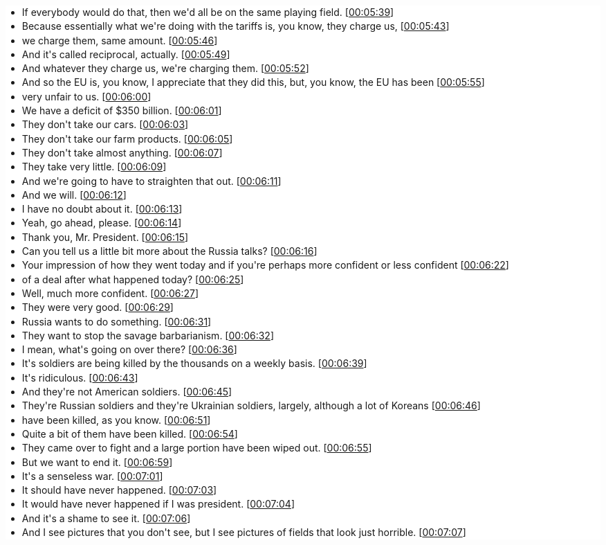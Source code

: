 *  If everybody would do that, then we'd all be on the same playing field. [[00:05:39](https://www.youtube.com/watch?v=p6LA_mwgCZo&t=339.67999999999995s)]
*  Because essentially what we're doing with the tariffs is, you know, they charge us, [[00:05:43](https://www.youtube.com/watch?v=p6LA_mwgCZo&t=343.08s)]
*  we charge them, same amount. [[00:05:46](https://www.youtube.com/watch?v=p6LA_mwgCZo&t=346.96s)]
*  And it's called reciprocal, actually. [[00:05:49](https://www.youtube.com/watch?v=p6LA_mwgCZo&t=349.32s)]
*  And whatever they charge us, we're charging them. [[00:05:52](https://www.youtube.com/watch?v=p6LA_mwgCZo&t=352.91999999999996s)]
*  And so the EU is, you know, I appreciate that they did this, but, you know, the EU has been [[00:05:55](https://www.youtube.com/watch?v=p6LA_mwgCZo&t=355.34s)]
*  very unfair to us. [[00:06:00](https://www.youtube.com/watch?v=p6LA_mwgCZo&t=360.12s)]
*  We have a deficit of $350 billion. [[00:06:01](https://www.youtube.com/watch?v=p6LA_mwgCZo&t=361.15999999999997s)]
*  They don't take our cars. [[00:06:03](https://www.youtube.com/watch?v=p6LA_mwgCZo&t=363.79999999999995s)]
*  They don't take our farm products. [[00:06:05](https://www.youtube.com/watch?v=p6LA_mwgCZo&t=365.52s)]
*  They don't take almost anything. [[00:06:07](https://www.youtube.com/watch?v=p6LA_mwgCZo&t=367.52s)]
*  They take very little. [[00:06:09](https://www.youtube.com/watch?v=p6LA_mwgCZo&t=369.14s)]
*  And we're going to have to straighten that out. [[00:06:11](https://www.youtube.com/watch?v=p6LA_mwgCZo&t=371.06s)]
*  And we will. [[00:06:12](https://www.youtube.com/watch?v=p6LA_mwgCZo&t=372.62s)]
*  I have no doubt about it. [[00:06:13](https://www.youtube.com/watch?v=p6LA_mwgCZo&t=373.62s)]
*  Yeah, go ahead, please. [[00:06:14](https://www.youtube.com/watch?v=p6LA_mwgCZo&t=374.62s)]
*  Thank you, Mr. President. [[00:06:15](https://www.youtube.com/watch?v=p6LA_mwgCZo&t=375.62s)]
*  Can you tell us a little bit more about the Russia talks? [[00:06:16](https://www.youtube.com/watch?v=p6LA_mwgCZo&t=376.62s)]
*  Your impression of how they went today and if you're perhaps more confident or less confident [[00:06:22](https://www.youtube.com/watch?v=p6LA_mwgCZo&t=382.02s)]
*  of a deal after what happened today? [[00:06:25](https://www.youtube.com/watch?v=p6LA_mwgCZo&t=385.78s)]
*  Well, much more confident. [[00:06:27](https://www.youtube.com/watch?v=p6LA_mwgCZo&t=387.65999999999997s)]
*  They were very good. [[00:06:29](https://www.youtube.com/watch?v=p6LA_mwgCZo&t=389.06s)]
*  Russia wants to do something. [[00:06:31](https://www.youtube.com/watch?v=p6LA_mwgCZo&t=391.26s)]
*  They want to stop the savage barbarianism. [[00:06:32](https://www.youtube.com/watch?v=p6LA_mwgCZo&t=392.41999999999996s)]
*  I mean, what's going on over there? [[00:06:36](https://www.youtube.com/watch?v=p6LA_mwgCZo&t=396.66s)]
*  It's soldiers are being killed by the thousands on a weekly basis. [[00:06:39](https://www.youtube.com/watch?v=p6LA_mwgCZo&t=399.14000000000004s)]
*  It's ridiculous. [[00:06:43](https://www.youtube.com/watch?v=p6LA_mwgCZo&t=403.38000000000005s)]
*  And they're not American soldiers. [[00:06:45](https://www.youtube.com/watch?v=p6LA_mwgCZo&t=405.22s)]
*  They're Russian soldiers and they're Ukrainian soldiers, largely, although a lot of Koreans [[00:06:46](https://www.youtube.com/watch?v=p6LA_mwgCZo&t=406.70000000000005s)]
*  have been killed, as you know. [[00:06:51](https://www.youtube.com/watch?v=p6LA_mwgCZo&t=411.54s)]
*  Quite a bit of them have been killed. [[00:06:54](https://www.youtube.com/watch?v=p6LA_mwgCZo&t=414.14000000000004s)]
*  They came over to fight and a large portion have been wiped out. [[00:06:55](https://www.youtube.com/watch?v=p6LA_mwgCZo&t=415.54s)]
*  But we want to end it. [[00:06:59](https://www.youtube.com/watch?v=p6LA_mwgCZo&t=419.66s)]
*  It's a senseless war. [[00:07:01](https://www.youtube.com/watch?v=p6LA_mwgCZo&t=421.5s)]
*  It should have never happened. [[00:07:03](https://www.youtube.com/watch?v=p6LA_mwgCZo&t=423.18s)]
*  It would have never happened if I was president. [[00:07:04](https://www.youtube.com/watch?v=p6LA_mwgCZo&t=424.7s)]
*  And it's a shame to see it. [[00:07:06](https://www.youtube.com/watch?v=p6LA_mwgCZo&t=426.74s)]
*  And I see pictures that you don't see, but I see pictures of fields that look just horrible. [[00:07:07](https://www.youtube.com/watch?v=p6LA_mwgCZo&t=427.94s)]